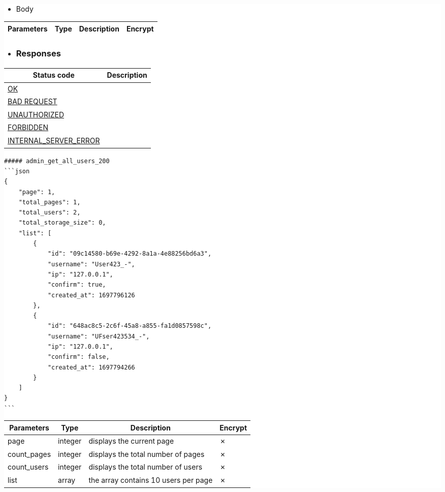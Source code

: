   - Body
  
  | Parameters | Type | Description | Encrypt |
  | - | - | - | - |
  
  - ### Responses

  | Status code | Description |
  | - | - |
  | [OK](#admin_get_all_users_200) | | |
  | [BAD REQUEST](#400) | | |
  | [UNAUTHORIZED](#401) | | |
  | [FORBIDDEN](#403) | | |
  | [INTERNAL_SERVER_ERROR](#500) | | |

    ##### admin_get_all_users_200
    ```json
    {
        "page": 1,
        "total_pages": 1,
        "total_users": 2,
        "total_storage_size": 0,
        "list": [
            {
                "id": "09c14580-b69e-4292-8a1a-4e88256bd6a3",
                "username": "User423_-",
                "ip": "127.0.0.1",
                "confirm": true,
                "created_at": 1697796126
            },
            {
                "id": "648ac8c5-2c6f-45a8-a855-fa1d0857598c",
                "username": "UFser423534_-",
                "ip": "127.0.0.1",
                "confirm": false,
                "created_at": 1697794266
            }
        ]
    }
    ```

  | Parameters | Type | Description | Encrypt |
  | - | - | - | - |
  | page | integer | displays the current page | &#10007; | |
  | count_pages | integer | displays the total number of pages | &#10007; | |
  | count_users | integer | displays the total number of users | &#10007; | |
  | list | array | the array contains 10 users per page | &#10007; | |
